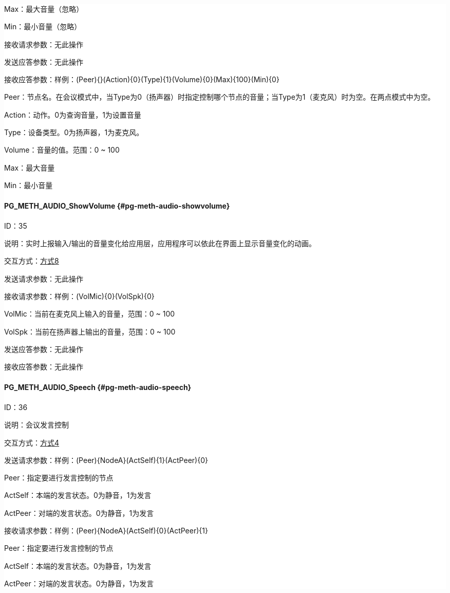 Max：最大音量（忽略）

Min：最小音量（忽略）

接收请求参数：无此操作

发送应答参数：无此操作

接收应答参数：样例：(Peer){}(Action){0}(Type){1}(Volume){0}(Max){100}(Min){0}

Peer：节点名。在会议模式中，当Type为0（扬声器）时指定控制哪个节点的音量；当Type为1（麦克风）时为空。在两点模式中为空。

Action：动作。0为查询音量，1为设置音量

Type：设备类型。0为扬声器，1为麦克风。

Volume：音量的值。范围：0 ~ 100

Max：最大音量

Min：最小音量

#### PG_METH_AUDIO_ShowVolume {#pg-meth-audio-showvolume}

ID：35

说明：实时上报输入/输出的音量变化给应用层，应用程序可以依此在界面上显示音量变化的动画。

交互方式：[方式8](..\jie_shao\4_kong_jian_yu_ying_yong_cheng_xu_de_jiao_hu_fang_.md#9-8)

发送请求参数：无此操作

接收请求参数：样例：(VolMic){0}(VolSpk){0}

VolMic：当前在麦克风上输入的音量，范围：0 ~ 100

VolSpk：当前在扬声器上输出的音量，范围：0 ~ 100

发送应答参数：无此操作

接收应答参数：无此操作

#### PG_METH_AUDIO_Speech {#pg-meth-audio-speech}

ID：36

说明：会议发言控制

交互方式：[方式4](..\jie_shao\4_kong_jian_yu_ying_yong_cheng_xu_de_jiao_hu_fang_.md#5-4)

发送请求参数：样例：(Peer){NodeA}(ActSelf){1}(ActPeer){0}

Peer：指定要进行发言控制的节点

ActSelf：本端的发言状态。0为静音，1为发言

ActPeer：对端的发言状态。0为静音，1为发言

接收请求参数：样例：(Peer){NodeA}(ActSelf){0}(ActPeer){1}

Peer：指定要进行发言控制的节点

ActSelf：本端的发言状态。0为静音，1为发言

ActPeer：对端的发言状态。0为静音，1为发言
